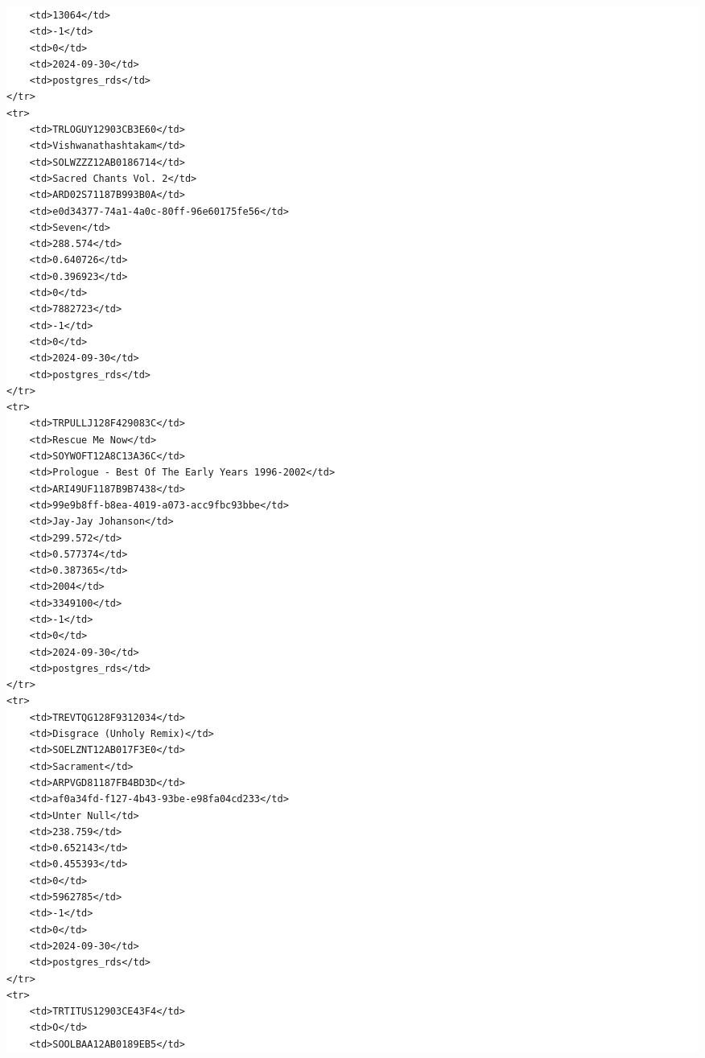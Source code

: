         <td>13064</td>
        <td>-1</td>
        <td>0</td>
        <td>2024-09-30</td>
        <td>postgres_rds</td>
    </tr>
    <tr>
        <td>TRLOGUY12903CB3E60</td>
        <td>Vishwanathashtakam</td>
        <td>SOLWZZZ12AB0186714</td>
        <td>Sacred Chants Vol. 2</td>
        <td>ARD02S71187B993B0A</td>
        <td>e0d34377-74a1-4a0c-80ff-96e60175fe56</td>
        <td>Seven</td>
        <td>288.574</td>
        <td>0.640726</td>
        <td>0.396923</td>
        <td>0</td>
        <td>7882723</td>
        <td>-1</td>
        <td>0</td>
        <td>2024-09-30</td>
        <td>postgres_rds</td>
    </tr>
    <tr>
        <td>TRPULLJ128F429083C</td>
        <td>Rescue Me Now</td>
        <td>SOYWOFT12A8C13A36C</td>
        <td>Prologue - Best Of The Early Years 1996-2002</td>
        <td>ARI49UF1187B9B7438</td>
        <td>99e9b8ff-b8ea-4019-a073-acc9fbc93bbe</td>
        <td>Jay-Jay Johanson</td>
        <td>299.572</td>
        <td>0.577374</td>
        <td>0.387365</td>
        <td>2004</td>
        <td>3349100</td>
        <td>-1</td>
        <td>0</td>
        <td>2024-09-30</td>
        <td>postgres_rds</td>
    </tr>
    <tr>
        <td>TREVTQG128F9312034</td>
        <td>Disgrace (Unholy Remix)</td>
        <td>SOELZNT12AB017F3E0</td>
        <td>Sacrament</td>
        <td>ARPVGD81187FB4BD3D</td>
        <td>af0a34fd-f127-4b43-93be-e98fa04cd233</td>
        <td>Unter Null</td>
        <td>238.759</td>
        <td>0.652143</td>
        <td>0.455393</td>
        <td>0</td>
        <td>5962785</td>
        <td>-1</td>
        <td>0</td>
        <td>2024-09-30</td>
        <td>postgres_rds</td>
    </tr>
    <tr>
        <td>TRTITUS12903CE43F4</td>
        <td>O</td>
        <td>SOOLBAA12AB0189EB5</td>